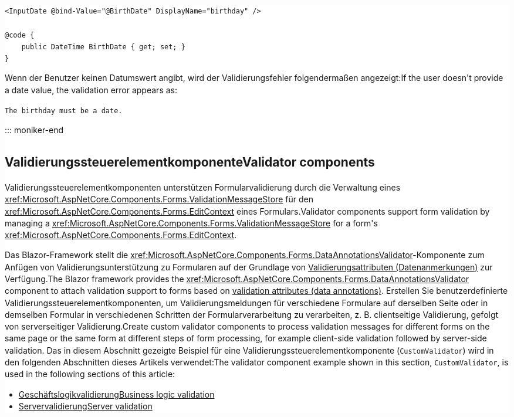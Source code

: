 ```razor
<InputDate @bind-Value="@BirthDate" DisplayName="birthday" />

@code {
    public DateTime BirthDate { get; set; }
}
```

<span data-ttu-id="e4a53-158">Wenn der Benutzer keinen Datumswert angibt, wird der Validierungsfehler folgendermaßen angezeigt:</span><span class="sxs-lookup"><span data-stu-id="e4a53-158">If the user doesn't provide a date value, the validation error appears as:</span></span>

```
The birthday must be a date.
```

::: moniker-end

## <a name="validator-components"></a><span data-ttu-id="e4a53-159">Validierungssteuerelementkomponente</span><span class="sxs-lookup"><span data-stu-id="e4a53-159">Validator components</span></span>

<span data-ttu-id="e4a53-160">Validierungssteuerelementkomponenten unterstützen Formularvalidierung durch die Verwaltung eines <xref:Microsoft.AspNetCore.Components.Forms.ValidationMessageStore> für den <xref:Microsoft.AspNetCore.Components.Forms.EditContext> eines Formulars.</span><span class="sxs-lookup"><span data-stu-id="e4a53-160">Validator components support form validation by managing a <xref:Microsoft.AspNetCore.Components.Forms.ValidationMessageStore> for a form's <xref:Microsoft.AspNetCore.Components.Forms.EditContext>.</span></span>

<span data-ttu-id="e4a53-161">Das Blazor-Framework stellt die <xref:Microsoft.AspNetCore.Components.Forms.DataAnnotationsValidator>-Komponente zum Anfügen von Validierungsunterstützung zu Formularen auf der Grundlage von [Validierungsattributen (Datenanmerkungen)](xref:mvc/models/validation#validation-attributes) zur Verfügung.</span><span class="sxs-lookup"><span data-stu-id="e4a53-161">The Blazor framework provides the <xref:Microsoft.AspNetCore.Components.Forms.DataAnnotationsValidator> component to attach validation support to forms based on [validation attributes (data annotations)](xref:mvc/models/validation#validation-attributes).</span></span> <span data-ttu-id="e4a53-162">Erstellen Sie benutzerdefinierte Validierungssteuerelementkomponenten, um Validierungsmeldungen für verschiedene Formulare auf derselben Seite oder in demselben Formular in verschiedenen Schritten der Formularverarbeitung zu verarbeiten, z. B. clientseitige Validierung, gefolgt von serverseitiger Validierung.</span><span class="sxs-lookup"><span data-stu-id="e4a53-162">Create custom validator components to process validation messages for different forms on the same page or the same form at different steps of form processing, for example client-side validation followed by server-side validation.</span></span> <span data-ttu-id="e4a53-163">Das in diesem Abschnitt gezeigte Beispiel für eine Validierungssteuerelementkomponente (`CustomValidator`) wird in den folgenden Abschnitten dieses Artikels verwendet:</span><span class="sxs-lookup"><span data-stu-id="e4a53-163">The validator component example shown in this section, `CustomValidator`, is used in the following sections of this article:</span></span>

* [<span data-ttu-id="e4a53-164">Geschäftslogikvalidierung</span><span class="sxs-lookup"><span data-stu-id="e4a53-164">Business logic validation</span></span>](#business-logic-validation)
* [<span data-ttu-id="e4a53-165">Servervalidierung</span><span class="sxs-lookup"><span data-stu-id="e4a53-165">Server validation</span></span>](#server-validation)
